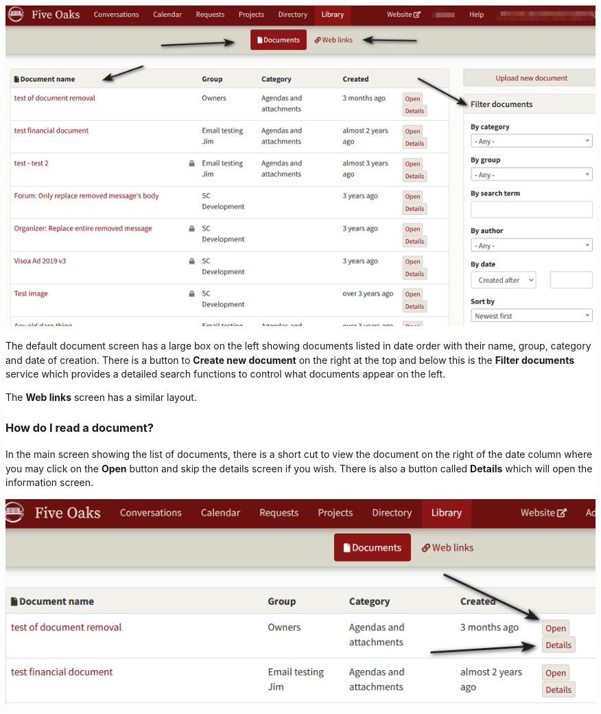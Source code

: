 ![library service](schelp/library2.png)

The default document screen has a large box on the left showing documents listed in date order with their name, group, category and date of creation.  There is a button to **Create new document** on the right at the top and below this is the **Filter documents** service which provides a detailed search functions to control what documents appear on the left.

The **Web links** screen has a similar layout.

### How do I read a document?

In the main screen showing the list of documents, there is a short cut to view the document on the right of the date column where you may click on the **Open** button and skip the details screen if you wish.  There is also a button called **Details** which will open the information screen.

![document view](schelp\library9.png)
